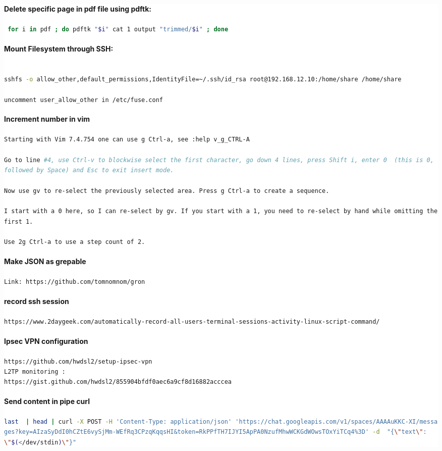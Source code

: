 #### Delete specific page in pdf file using pdftk:

```bash
 for i in pdf ; do pdftk "$i" cat 1 output "trimmed/$i" ; done

```

#### Mount Filesystem through SSH:

```bash

sshfs -o allow_other,default_permissions,IdentityFile=~/.ssh/id_rsa root@192.168.12.10:/home/share /home/share

uncomment user_allow_other in /etc/fuse.conf
```

#### Increment number in vim

```bash
Starting with Vim 7.4.754 one can use g Ctrl-a, see :help v_g_CTRL-A

Go to line #4, use Ctrl-v to blockwise select the first character, go down 4 lines, press Shift i, enter 0  (this is 0, followed by Space) and Esc to exit insert mode.

Now use gv to re-select the previously selected area. Press g Ctrl-a to create a sequence.

I start with a 0 here, so I can re-select by gv. If you start with a 1, you need to re-select by hand while omitting the first 1.

Use 2g Ctrl-a to use a step count of 2.
```

#### Make JSON as grepable

```bash
Link: https://github.com/tomnomnom/gron
```

#### record ssh session

```bash
https://www.2daygeek.com/automatically-record-all-users-terminal-sessions-activity-linux-script-command/
```

#### Ipsec VPN configuration

```bash
https://github.com/hwdsl2/setup-ipsec-vpn
L2TP monitoring : 
https://gist.github.com/hwdsl2/855904bfdf0aec6a9cf8d16882acccea
```

#### Send content in pipe curl 

```bash
last  | head | curl -X POST -H 'Content-Type: application/json' 'https://chat.googleapis.com/v1/spaces/AAAAuKKC-XI/messages?key=AIzaSyDdI0hCZtE6vySjMm-WEfRq3CPzqKqqsHI&token=RkPPfTH7IJYI5ApPA0NzufMhwWCKGdWOwsTOxYiTCq4%3D' -d  "{\"text\": \"$(</dev/stdin)\"}"
```
